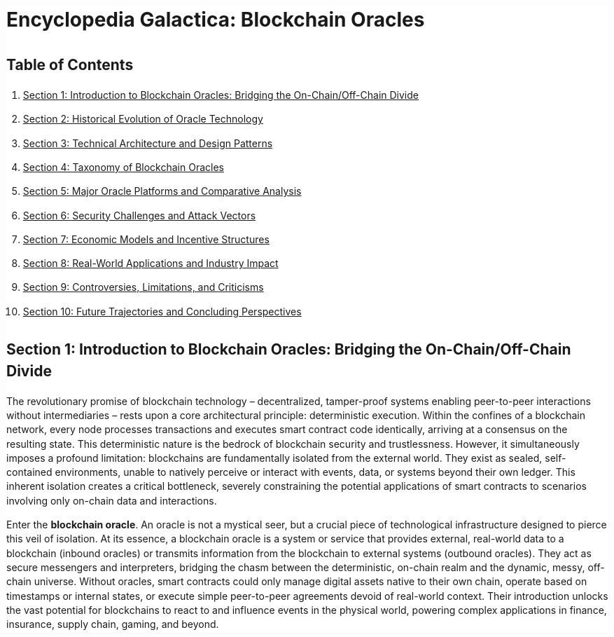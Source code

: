 # Encyclopedia Galactica: Blockchain Oracles



## Table of Contents



1. [Section 1: Introduction to Blockchain Oracles: Bridging the On-Chain/Off-Chain Divide](#section-1-introduction-to-blockchain-oracles-bridging-the-on-chainoff-chain-divide)

2. [Section 2: Historical Evolution of Oracle Technology](#section-2-historical-evolution-of-oracle-technology)

3. [Section 3: Technical Architecture and Design Patterns](#section-3-technical-architecture-and-design-patterns)

4. [Section 4: Taxonomy of Blockchain Oracles](#section-4-taxonomy-of-blockchain-oracles)

5. [Section 5: Major Oracle Platforms and Comparative Analysis](#section-5-major-oracle-platforms-and-comparative-analysis)

6. [Section 6: Security Challenges and Attack Vectors](#section-6-security-challenges-and-attack-vectors)

7. [Section 7: Economic Models and Incentive Structures](#section-7-economic-models-and-incentive-structures)

8. [Section 8: Real-World Applications and Industry Impact](#section-8-real-world-applications-and-industry-impact)

9. [Section 9: Controversies, Limitations, and Criticisms](#section-9-controversies-limitations-and-criticisms)

10. [Section 10: Future Trajectories and Concluding Perspectives](#section-10-future-trajectories-and-concluding-perspectives)





## Section 1: Introduction to Blockchain Oracles: Bridging the On-Chain/Off-Chain Divide

The revolutionary promise of blockchain technology – decentralized, tamper-proof systems enabling peer-to-peer interactions without intermediaries – rests upon a core architectural principle: deterministic execution. Within the confines of a blockchain network, every node processes transactions and executes smart contract code identically, arriving at a consensus on the resulting state. This deterministic nature is the bedrock of blockchain security and trustlessness. However, it simultaneously imposes a profound limitation: blockchains are fundamentally isolated from the external world. They exist as sealed, self-contained environments, unable to natively perceive or interact with events, data, or systems beyond their own ledger. This inherent isolation creates a critical bottleneck, severely constraining the potential applications of smart contracts to scenarios involving only on-chain data and interactions.

Enter the **blockchain oracle**. An oracle is not a mystical seer, but a crucial piece of technological infrastructure designed to pierce this veil of isolation. At its essence, a blockchain oracle is a system or service that provides external, real-world data to a blockchain (inbound oracles) or transmits information from the blockchain to external systems (outbound oracles). They act as secure messengers and interpreters, bridging the chasm between the deterministic, on-chain realm and the dynamic, messy, off-chain universe. Without oracles, smart contracts could only manage digital assets native to their own chain, operate based on timestamps or internal states, or execute simple peer-to-peer agreements devoid of real-world context. Their introduction unlocks the vast potential for blockchains to react to and influence events in the physical world, powering complex applications in finance, insurance, supply chain, gaming, and beyond.
